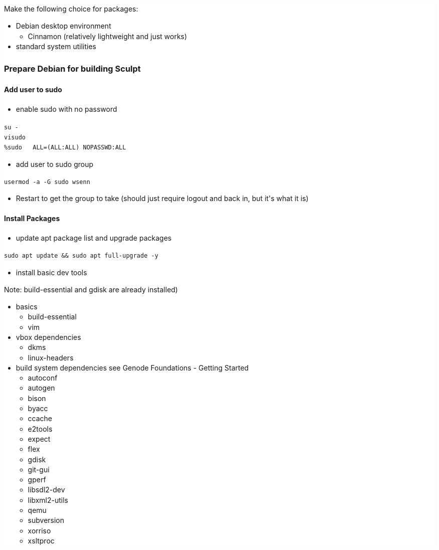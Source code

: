 Make the following choice for packages:

* Debian desktop environment
    * Cinnamon (relatively lightweight and just works)
* standard system utilities

### Prepare Debian for building Sculpt

#### Add user to sudo

* enable sudo with no password

 ```
su -
visudo
%sudo	ALL=(ALL:ALL) NOPASSWD:ALL
```

* add user to sudo group

 `usermod -a -G sudo wsenn`

* Restart to get the group to take (should just require logout and back in, but it's what it is)

#### Install Packages

* update apt package list and upgrade packages

 `sudo apt update && sudo apt full-upgrade -y`

* install basic dev tools

 Note: build-essential and gdisk are already installed)

 * basics
     * build-essential
     * vim
 * vbox dependencies
     * dkms
     * linux-headers
 * build system dependencies see Genode Foundations - Getting Started
     * autoconf
     * autogen
     * bison
     * byacc
     * ccache
     * e2tools
     * expect
     * flex
     * gdisk
     * git-gui
     * gperf
     * libsdl2-dev
     * libxml2-utils
     * qemu
     * subversion
     * xorriso
     * xsltproc
